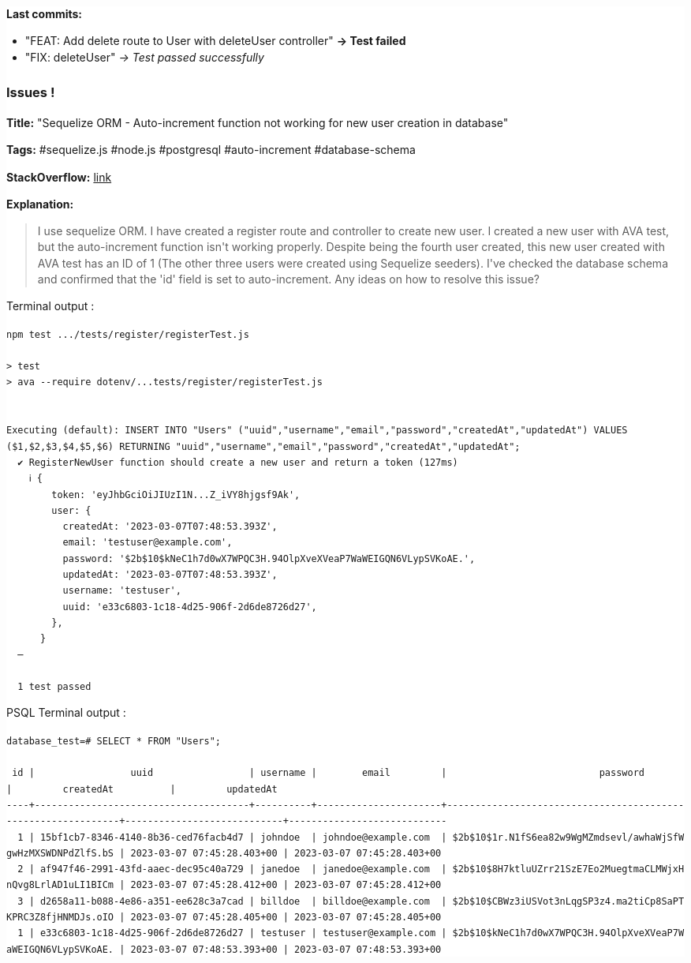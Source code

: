 __Last commits:__

- "FEAT: Add delete route to User with deleteUser controller" **→ Test failed**
- "FIX: deleteUser" *→ Test passed successfully*

### Issues !

__Title:__ "Sequelize ORM - Auto-increment function not working for new user creation in database"

__Tags:__ #sequelize.js #node.js #postgresql #auto-increment #database-schema

__StackOverflow:__ [link](https://stackoverflow.com/questions/75660064/sequelize-orm-auto-increment-function-not-working-for-new-user-creation-in-dat)

__Explanation:__

>I use sequelize ORM. I have created a register route and controller to create new user. I created a new user with AVA test, but the auto-increment function isn't working properly. Despite being the fourth user created, this new user created with AVA test has an ID of 1 (The other three users were created using Sequelize seeders). I've checked the database schema and confirmed that the 'id' field is set to auto-increment. Any ideas on how to resolve this issue?

Terminal output :
````
npm test .../tests/register/registerTest.js

> test
> ava --require dotenv/...tests/register/registerTest.js


Executing (default): INSERT INTO "Users" ("uuid","username","email","password","createdAt","updatedAt") VALUES ($1,$2,$3,$4,$5,$6) RETURNING "uuid","username","email","password","createdAt","updatedAt";
  ✔ RegisterNewUser function should create a new user and return a token (127ms)
    ℹ {
        token: 'eyJhbGciOiJIUzI1N...Z_iVY8hjgsf9Ak',
        user: {
          createdAt: '2023-03-07T07:48:53.393Z',
          email: 'testuser@example.com',
          password: '$2b$10$kNeC1h7d0wX7WPQC3H.94OlpXveXVeaP7WaWEIGQN6VLypSVKoAE.',
          updatedAt: '2023-03-07T07:48:53.393Z',
          username: 'testuser',
          uuid: 'e33c6803-1c18-4d25-906f-2d6de8726d27',
        },
      }
  ─

  1 test passed
````

PSQL Terminal output :
````
database_test=# SELECT * FROM "Users";

 id |                 uuid                 | username |        email         |                           password                           |         createdAt          |         updatedAt          
----+--------------------------------------+----------+----------------------+--------------------------------------------------------------+----------------------------+----------------------------
  1 | 15bf1cb7-8346-4140-8b36-ced76facb4d7 | johndoe  | johndoe@example.com  | $2b$10$1r.N1fS6ea82w9WgMZmdsevl/awhaWjSfWgwHzMXSWDNPdZlfS.bS | 2023-03-07 07:45:28.403+00 | 2023-03-07 07:45:28.403+00
  2 | af947f46-2991-43fd-aaec-dec95c40a729 | janedoe  | janedoe@example.com  | $2b$10$8H7ktluUZrr21SzE7Eo2MuegtmaCLMWjxHnQvg8LrlAD1uLI1BICm | 2023-03-07 07:45:28.412+00 | 2023-03-07 07:45:28.412+00
  3 | d2658a11-b088-4e86-a351-ee628c3a7cad | billdoe  | billdoe@example.com  | $2b$10$CBWz3iUSVot3nLqgSP3z4.ma2tiCp8SaPTKPRC3Z8fjHNMDJs.oIO | 2023-03-07 07:45:28.405+00 | 2023-03-07 07:45:28.405+00
  1 | e33c6803-1c18-4d25-906f-2d6de8726d27 | testuser | testuser@example.com | $2b$10$kNeC1h7d0wX7WPQC3H.94OlpXveXVeaP7WaWEIGQN6VLypSVKoAE. | 2023-03-07 07:48:53.393+00 | 2023-03-07 07:48:53.393+00

````